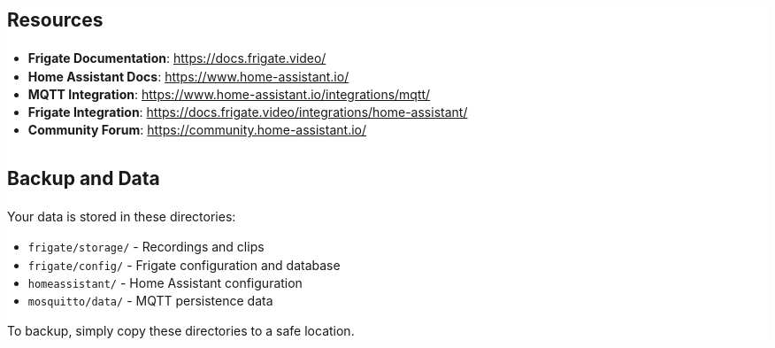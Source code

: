 ## Resources

- **Frigate Documentation**: https://docs.frigate.video/
- **Home Assistant Docs**: https://www.home-assistant.io/
- **MQTT Integration**: https://www.home-assistant.io/integrations/mqtt/
- **Frigate Integration**: https://docs.frigate.video/integrations/home-assistant/
- **Community Forum**: https://community.home-assistant.io/

## Backup and Data

Your data is stored in these directories:
- `frigate/storage/` - Recordings and clips
- `frigate/config/` - Frigate configuration and database
- `homeassistant/` - Home Assistant configuration
- `mosquitto/data/` - MQTT persistence data

To backup, simply copy these directories to a safe location.
